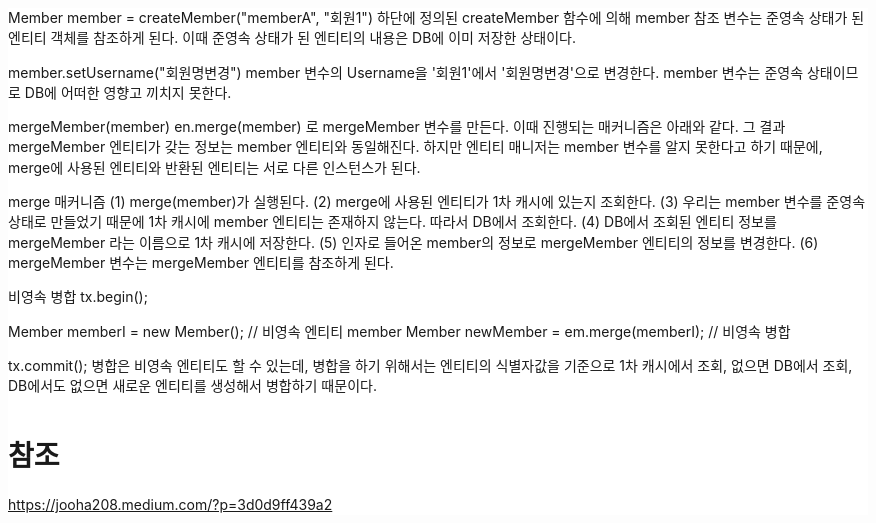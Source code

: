Member member = createMember("memberA", "회원1")
하단에 정의된 createMember 함수에 의해 member 참조 변수는 준영속 상태가 된 엔티티 객체를 참조하게 된다. 이때 준영속 상태가 된 엔티티의 내용은 DB에 이미 저장한 상태이다.

member.setUsername("회원명변경")
member 변수의 Username을 '회원1'에서 '회원명변경'으로 변경한다. member 변수는 준영속 상태이므로 DB에 어떠한 영향고 끼치지 못한다.

mergeMember(member)
en.merge(member) 로 mergeMember 변수를 만든다. 이때 진행되는 매커니즘은 아래와 같다. 그 결과 mergeMember 엔티티가 갖는 정보는 member 엔티티와 동일해진다. 하지만 엔티티 매니저는 member 변수를 알지 못한다고 하기 때문에, merge에 사용된 엔티티와 반환된 엔티티는 서로 다른 인스턴스가 된다.

merge 매커니즘
(1) merge(member)가 실행된다.
(2) merge에 사용된 엔티티가 1차 캐시에 있는지 조회한다.
(3) 우리는 member 변수를 준영속 상태로 만들었기 때문에 1차 캐시에 member 엔티티는 존재하지 않는다. 따라서 DB에서 조회한다.
(4) DB에서 조회된 엔티티 정보를 mergeMember 라는 이름으로 1차 캐시에 저장한다.
(5) 인자로 들어온 member의 정보로 mergeMember 엔티티의 정보를 변경한다.
(6) mergeMember 변수는 mergeMember 엔티티를 참조하게 된다.

비영속 병합
tx.begin();

Member memberI = new Member(); // 비영속 엔티티 member
Member newMember = em.merge(memberI); // 비영속 병합

tx.commit();
병합은 비영속 엔티티도 할 수 있는데, 병합을 하기 위해서는 엔티티의 식별자값을 기준으로 1차 캐시에서 조회, 없으면 DB에서 조회, DB에서도 없으면 새로운 엔티티를 생성해서 병합하기 때문이다.

# 참조

https://jooha208.medium.com/?p=3d0d9ff439a2
